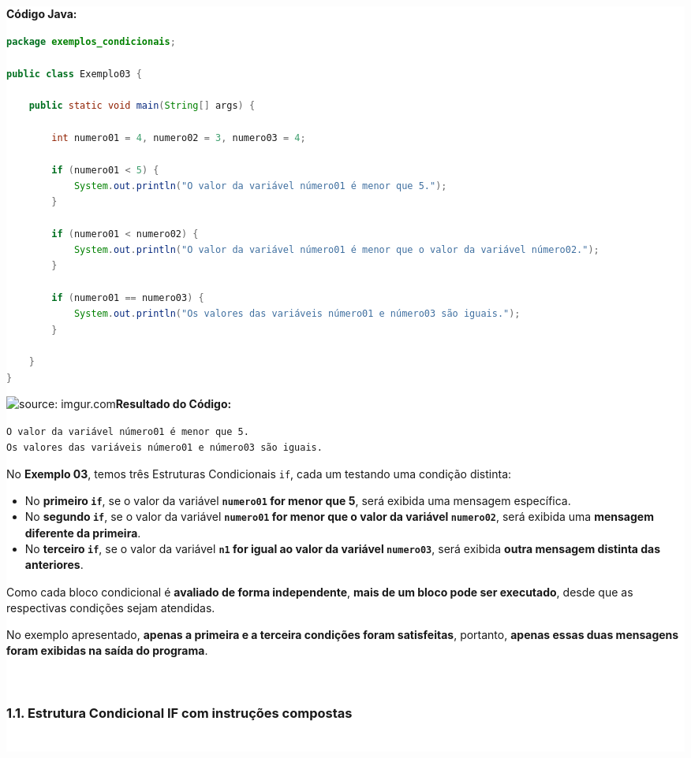 **Código Java:**

```java
package exemplos_condicionais;

public class Exemplo03 {

    public static void main(String[] args) {
        
        int numero01 = 4, numero02 = 3, numero03 = 4;

        if (numero01 < 5) {
            System.out.println("O valor da variável número01 é menor que 5.");
        }

        if (numero01 < numero02) {
            System.out.println("O valor da variável número01 é menor que o valor da variável número02.");
        }

        if (numero01 == numero03) {
            System.out.println("Os valores das variáveis número01 e número03 são iguais.");
        }
        
    }
}
```

<img src="https://i.imgur.com/V2ReOnx.png" title="source: imgur.com" width="3%"/>**Resultado do Código:**

```bash
O valor da variável número01 é menor que 5.
Os valores das variáveis número01 e número03 são iguais.
```

No **Exemplo 03**, temos três Estruturas Condicionais `if`, cada um testando uma condição distinta:

- No **primeiro `if`**, se o valor da variável **`numero01` for menor que 5**, será exibida uma mensagem específica.
- No **segundo `if`**, se o valor da variável **`numero01` for menor que o valor da variável `numero02`**, será exibida uma **mensagem diferente da primeira**.
- No **terceiro `if`**, se o valor da variável **`n1` for igual ao valor da variável `numero03`**, será exibida **outra mensagem distinta das anteriores**.

Como cada bloco condicional é **avaliado de forma independente**, **mais de um bloco pode ser executado**, desde que as respectivas condições sejam atendidas.

No exemplo apresentado, **apenas a primeira e a terceira condições foram satisfeitas**, portanto, **apenas essas duas mensagens foram exibidas na saída do programa**.

<br />

<h3>1.1. Estrutura Condicional IF com instruções compostas</h3>

<br />
